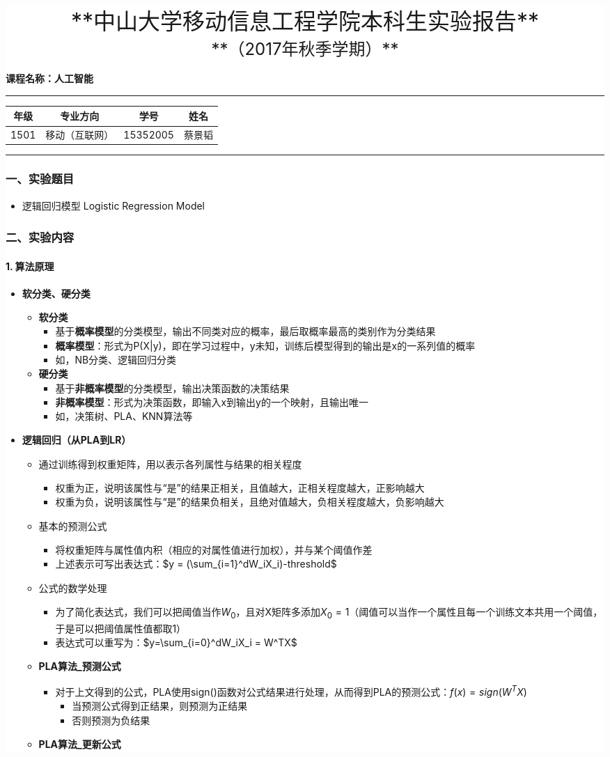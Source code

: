 <center><font size=6em>**中山大学移动信息工程学院本科生实验报告**</font></center>

<center><font size=5em>**（2017年秋季学期）**</font></center>

**课程名称：人工智能**

------

| **年级** | **专业方向** |  **学号**  | **姓名** |
| :----: | :------: | :------: | :----: |
|  1501  | 移动（互联网）  | 15352005 |  蔡景韬   |

------

### 一、实验题目

- 逻辑回归模型 Logistic Regression Model

### 二、实验内容

#### 1. 算法原理

- **软分类、硬分类**

  - **软分类**
    - 基于**概率模型**的分类模型，输出不同类对应的概率，最后取概率最高的类别作为分类结果
    - **概率模型**：形式为P(X|y)，即在学习过程中，y未知，训练后模型得到的输出是x的一系列值的概率
    - 如，NB分类、逻辑回归分类
  - **硬分类**
    - 基于**非概率模型**的分类模型，输出决策函数的决策结果
    - **非概率模型**：形式为决策函数，即输入x到输出y的一个映射，且输出唯一
    - 如，决策树、PLA、KNN算法等

- **逻辑回归（从PLA到LR）**

  - 通过训练得到权重矩阵，用以表示各列属性与结果的相关程度

    - 权重为正，说明该属性与“是”的结果正相关，且值越大，正相关程度越大，正影响越大
    - 权重为负，说明该属性与“是”的结果负相关，且绝对值越大，负相关程度越大，负影响越大

  - 基本的预测公式

    - 将权重矩阵与属性值内积（相应的对属性值进行加权），并与某个阈值作差
    - 上述表示可写出表达式：$y = (\sum_{i=1}^dW_iX_i)-threshold$

  - 公式的数学处理

    - 为了简化表达式，我们可以把阈值当作$W_0$，且对X矩阵多添加$X_0=1$（阈值可以当作一个属性且每一个训练文本共用一个阈值，于是可以把阈值属性值都取1）
    - 表达式可以重写为：$y=\sum_{i=0}^dW_iX_i = W^TX$

  - **PLA算法_预测公式**

    - 对于上文得到的公式，PLA使用sign()函数对公式结果进行处理，从而得到PLA的预测公式：$f(x)=sign(W^TX)$
      - 当预测公式得到正结果，则预测为正结果
      - 否则预测为负结果

  - **PLA算法_更新公式**
